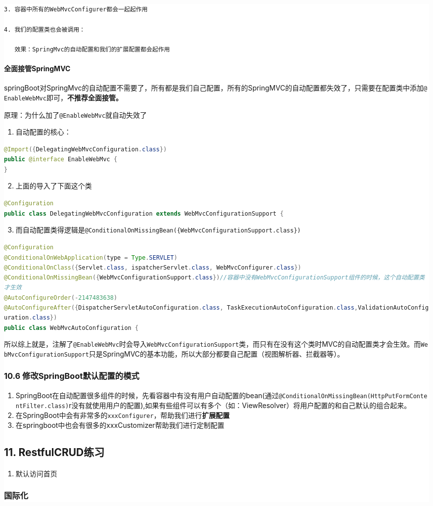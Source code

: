     3. 容器中所有的WebMvcConfigurer都会一起起作用

    4. 我们的配置类也会被调用：

       效果：SpringMvc的自动配置和我们的扩展配置都会起作用

#### 全面接管SpringMVC

springBoot对SpringMvc的自动配置不需要了，所有都是我们自己配置，所有的SpringMVC的自动配置都失效了，只需要在配置类中添加`@EnableWebMvc`即可，**不推荐全面接管。**

原理：为什么加了`@EnableWebMvc`就自动失效了

1. 自动配置的核心：

```java
@Import({DelegatingWebMvcConfiguration.class})
public @interface EnableWebMvc {
}
```

2. 上面的导入了下面这个类

```java
@Configuration
public class DelegatingWebMvcConfiguration extends WebMvcConfigurationSupport {
```

3. 而自动配置类得逻辑是`@ConditionalOnMissingBean({WebMvcConfigurationSupport.class})`

```java
@Configuration
@ConditionalOnWebApplication(type = Type.SERVLET)
@ConditionalOnClass({Servlet.class, ispatcherServlet.class, WebMvcConfigurer.class})
@ConditionalOnMissingBean({WebMvcConfigurationSupport.class})//容器中没有WebMvcConfigurationSupport组件的时候，这个自动配置类才生效
@AutoConfigureOrder(-2147483638)
@AutoConfigureAfter({DispatcherServletAutoConfiguration.class, TaskExecutionAutoConfiguration.class,ValidationAutoConfiguration.class})
public class WebMvcAutoConfiguration {
```

所以综上就是，注解了`@EnableWebMvc`时会导入`WebMvcConfigurationSupport`类，而只有在没有这个类时MVC的自动配置类才会生效。而`WebMvcConfigurationSupport`只是SpringMVC的基本功能，所以大部分都要自己配置（视图解析器、拦截器等）。

### 10.6 修改SpringBoot默认配置的模式

1. SpringBoot在自动配置很多组件的时候，先看容器中有没有用户自动配置的bean(通过`@ConditionalOnMissingBean(HttpPutFormContentFilter.class)`r没有就使用用户的配置),如果有些组件可以有多个（如：ViewResolver）将用户配置的和自己默认的组合起来。
2. 在SpringBoot中会有非常多的`xxxConfigurer`，帮助我们进行**扩展配置**
3. 在springboot中也会有很多的xxxCustomizer帮助我们进行定制配置

## 11. RestfulCRUD练习

1. 默认访问首页

### 国际化
